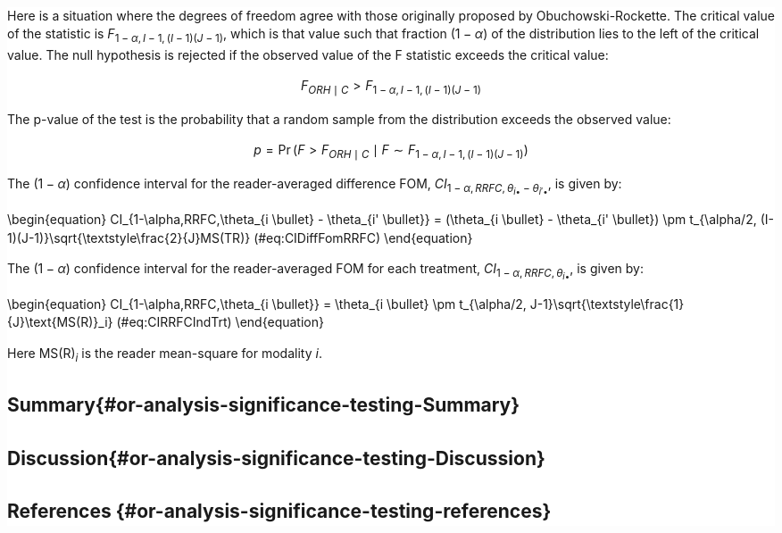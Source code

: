 Here is a situation where the degrees of freedom agree with those originally proposed by Obuchowski-Rockette. The critical value of the statistic is $F_{1-\alpha,I-1,(I-1)(J-1)}$, which is that value such that fraction $(1-\alpha)$ of the distribution lies to the left of the critical value. The null hypothesis is rejected if the observed value of the F statistic exceeds the critical value:

$$F_{ORH \mid C}>F_{1-\alpha,I-1,(I-1)(J-1)}$$

The p-value of the test is the probability that a random sample from the distribution exceeds the observed value:

$$p=\Pr(F>F_{ORH \mid C} \mid F \sim F_{1-\alpha,I-1,(I-1)(J-1)})$$

The $(1-\alpha)$ confidence interval for the reader-averaged difference FOM, $CI_{1-\alpha,RRFC,\theta_{i \bullet} - \theta_{i' \bullet}}$, is given by:

\begin{equation}
CI_{1-\alpha,RRFC,\theta_{i \bullet} - \theta_{i' \bullet}} = (\theta_{i \bullet} - \theta_{i' \bullet}) \pm t_{\alpha/2, (I-1)(J-1)}\sqrt{\textstyle\frac{2}{J}MS(TR)}
(\#eq:CIDiffFomRRFC)
\end{equation}

The $(1-\alpha)$ confidence interval for the reader-averaged FOM for each treatment, $CI_{1-\alpha,RRFC,\theta_{i \bullet}}$, is given by:

\begin{equation}
CI_{1-\alpha,RRFC,\theta_{i \bullet}} = \theta_{i \bullet} \pm t_{\alpha/2, J-1}\sqrt{\textstyle\frac{1}{J}\text{MS(R)}_i}
(\#eq:CIRRFCIndTrt)
\end{equation}

Here $\text{MS(R)}_i$ is the reader mean-square for modality $i$.

## Summary{#or-analysis-significance-testing-Summary}
## Discussion{#or-analysis-significance-testing-Discussion}
## References {#or-analysis-significance-testing-references}

